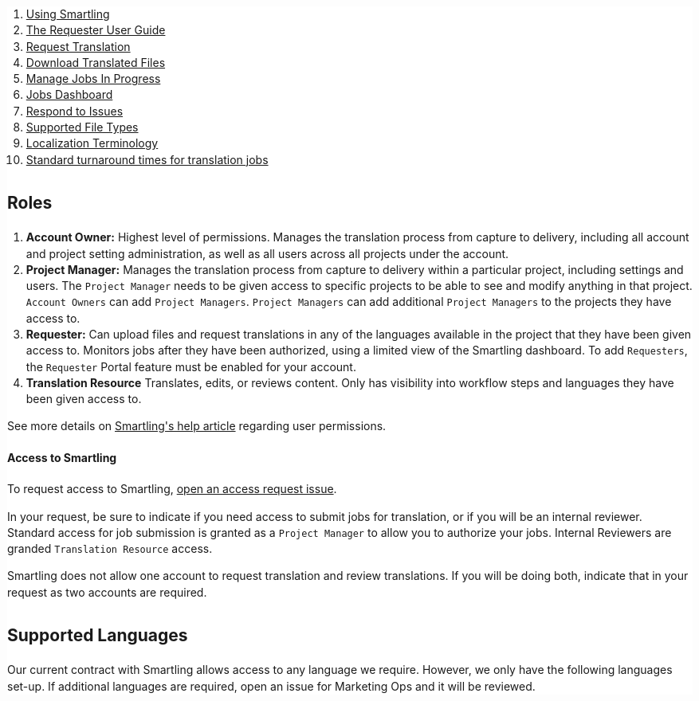 1. [Using Smartling](https://help.smartling.com/hc/en-us/categories/115000321934)
1. [The Requester User Guide](https://help.smartling.com/hc/en-us/articles/115003136973-The-Requester-User-Guide)
1. [Request Translation](https://help.smartling.com/hc/en-us/articles/115003074493)
1. [Download Translated Files](https://help.smartling.com/hc/en-us/articles/115003192274)
1. [Manage Jobs In Progress](https://help.smartling.com/hc/en-us/articles/360055897494)
1. [Jobs Dashboard](https://help.smartling.com/hc/en-us/articles/115003143774-Jobs-Dashboard-for-Account-Owners-Project-Managers)
1. [Respond to Issues](https://help.smartling.com/hc/en-us/articles/115004480513)
1. [Supported File Types](https://help.smartling.com/hc/en-us/articles/360007998893-Supported-File-Types)
1. [Localization Terminology](https://help.smartling.com/hc/en-us/articles/115004194054-Localization-Terminology-)
1. [Standard turnaround times for translation jobs](https://drive.google.com/file/d/1atIW9HGWBnJ7_P-7bKu7wGaFAuGRbBWi/view?usp=sharing)

## Roles

1. **Account Owner:** Highest level of permissions. Manages the translation process from capture to delivery, including all account and project setting administration, as well as all users across all projects under the account.
1. **Project Manager:** Manages the translation process from capture to delivery within a particular project, including settings and users. The `Project Manager` needs to be given access to specific projects to be able to see and modify anything in that project. `Account Owners` can add `Project Managers`. `Project Managers` can add additional `Project Managers` to the projects they have access to.
1. **Requester:** Can upload files and request translations in any of the languages available in the project that they have been given access to. Monitors jobs after they have been authorized, using a limited view of the Smartling dashboard. To add `Requesters`, the `Requester` Portal feature must be enabled for your account. 
1. **Translation Resource** Translates, edits, or reviews content. Only has visibility into workflow steps and languages they have been given access to.

See more details on [Smartling's help article](https://help.smartling.com/hc/en-us/articles/115003066573-User-Permissions) regarding user permissions. 

#### Access to Smartling
To request access to Smartling, [open an access request issue](/handbook/business-technology/team-member-enablement/onboarding-access-requests/access-requests/#individual-or-bulk-access-request).

In your request, be sure to indicate if you need access to submit jobs for translation, or if you will be an internal reviewer. Standard access for job submission is granted as a `Project Manager` to allow you to authorize your jobs. Internal Reviewers are granded `Translation Resource` access. 

Smartling does not allow one account to request translation and review translations. If you will be doing both, indicate that in your request as two accounts are required.

## Supported Languages

Our current contract with Smartling allows access to any language we require. However, we only have the following languages set-up. If additional languages are required, open an issue for Marketing Ops and it will be reviewed.

